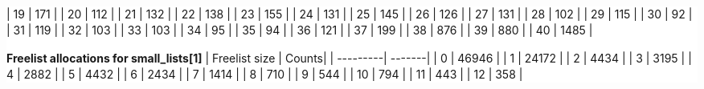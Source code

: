 | 19 | 171 |
| 20 | 112 |
| 21 | 132 |
| 22 | 138 |
| 23 | 155 |
| 24 | 131 |
| 25 | 145 |
| 26 | 126 |
| 27 | 131 |
| 28 | 102 |
| 29 | 115 |
| 30 | 92 |
| 31 | 119 |
| 32 | 103 |
| 33 | 103 |
| 34 | 95 |
| 35 | 94 |
| 36 | 121 |
| 37 | 199 |
| 38 | 876 |
| 39 | 880 |
| 40 | 1485 |


**Freelist allocations for small_lists[1]**
| Freelist size | Counts|
| ---------| -------|
| 0 | 46946 |
| 1 | 24172 |
| 2 | 4434 |
| 3 | 3195 |
| 4 | 2882 |
| 5 | 4432 |
| 6 | 2434 |
| 7 | 1414 |
| 8 | 710 |
| 9 | 544 |
| 10 | 794 |
| 11 | 443 |
| 12 | 358 |